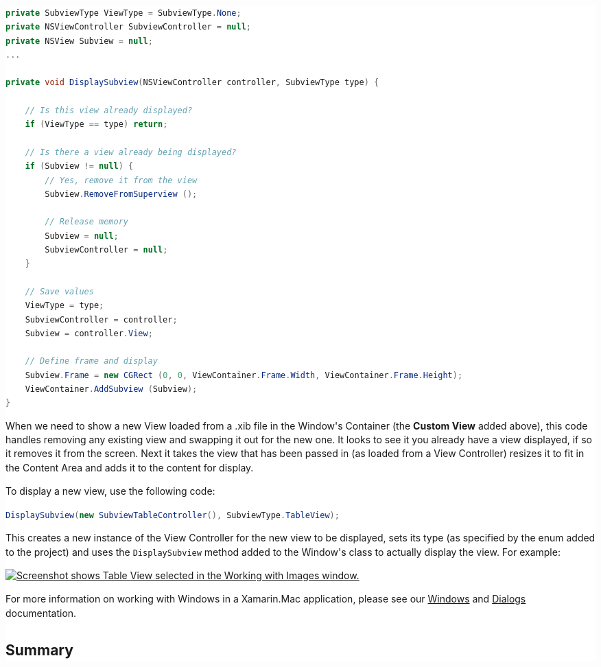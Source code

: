 ```csharp
private SubviewType ViewType = SubviewType.None;
private NSViewController SubviewController = null;
private NSView Subview = null;
...

private void DisplaySubview(NSViewController controller, SubviewType type) {

    // Is this view already displayed?
    if (ViewType == type) return;

    // Is there a view already being displayed?
    if (Subview != null) {
        // Yes, remove it from the view
        Subview.RemoveFromSuperview ();

        // Release memory
        Subview = null;
        SubviewController = null;
    }

    // Save values
    ViewType = type;
    SubviewController = controller;
    Subview = controller.View;

    // Define frame and display
    Subview.Frame = new CGRect (0, 0, ViewContainer.Frame.Width, ViewContainer.Frame.Height);
    ViewContainer.AddSubview (Subview);
}
```

When we need to show a new View loaded from a .xib file in the Window's Container (the **Custom View** added above), this code handles removing any existing view and swapping it out for the new one. It looks to see it you already have a view displayed, if so it removes it from the screen. Next it takes the view that has been passed in (as loaded from a View Controller) resizes it to fit in the Content Area and adds it to the content for display.

To display a new view, use the following code:

```csharp
DisplaySubview(new SubviewTableController(), SubviewType.TableView);
```

This creates a new instance of the View Controller for the new view to be displayed, sets its type (as specified by the enum added to the project) and uses the `DisplaySubview` method added to the Window's class to actually display the view. For example:

[![Screenshot shows Table View selected in the Working with Images window.](xib-images/view04.png "Running the sample app")](xib-images/view04-large.png#lightbox)

For more information on working with Windows in a Xamarin.Mac application, please see our [Windows](~/mac/user-interface/window.md) and [Dialogs](~/mac/user-interface/dialog.md) documentation.

## Summary
